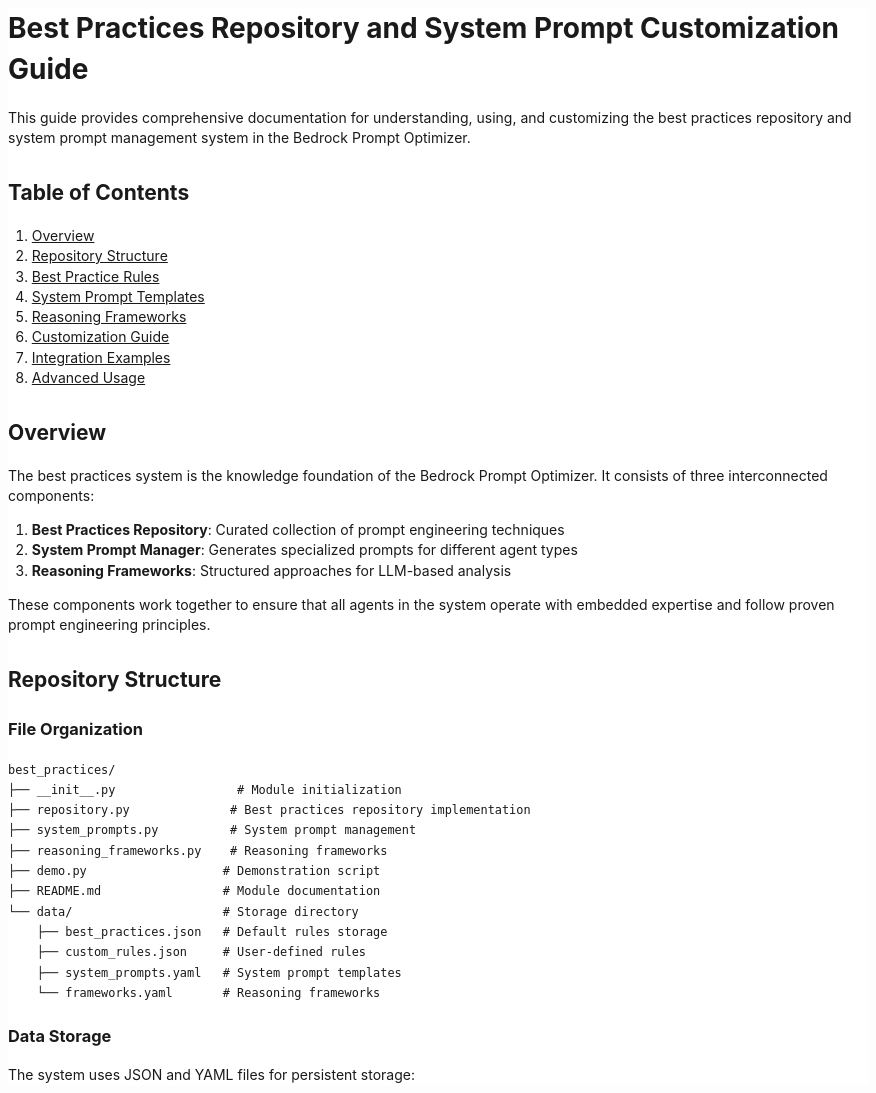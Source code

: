 # Best Practices Repository and System Prompt Customization Guide

This guide provides comprehensive documentation for understanding, using, and customizing the best practices repository and system prompt management system in the Bedrock Prompt Optimizer.

## Table of Contents

1. [Overview](#overview)
2. [Repository Structure](#repository-structure)
3. [Best Practice Rules](#best-practice-rules)
4. [System Prompt Templates](#system-prompt-templates)
5. [Reasoning Frameworks](#reasoning-frameworks)
6. [Customization Guide](#customization-guide)
7. [Integration Examples](#integration-examples)
8. [Advanced Usage](#advanced-usage)

## Overview

The best practices system is the knowledge foundation of the Bedrock Prompt Optimizer. It consists of three interconnected components:

1. **Best Practices Repository**: Curated collection of prompt engineering techniques
2. **System Prompt Manager**: Generates specialized prompts for different agent types
3. **Reasoning Frameworks**: Structured approaches for LLM-based analysis

These components work together to ensure that all agents in the system operate with embedded expertise and follow proven prompt engineering principles.

## Repository Structure

### File Organization

```
best_practices/
├── __init__.py                 # Module initialization
├── repository.py              # Best practices repository implementation
├── system_prompts.py          # System prompt management
├── reasoning_frameworks.py    # Reasoning frameworks
├── demo.py                   # Demonstration script
├── README.md                 # Module documentation
└── data/                     # Storage directory
    ├── best_practices.json   # Default rules storage
    ├── custom_rules.json     # User-defined rules
    ├── system_prompts.yaml   # System prompt templates
    └── frameworks.yaml       # Reasoning frameworks
```

### Data Storage

The system uses JSON and YAML files for persistent storage:

